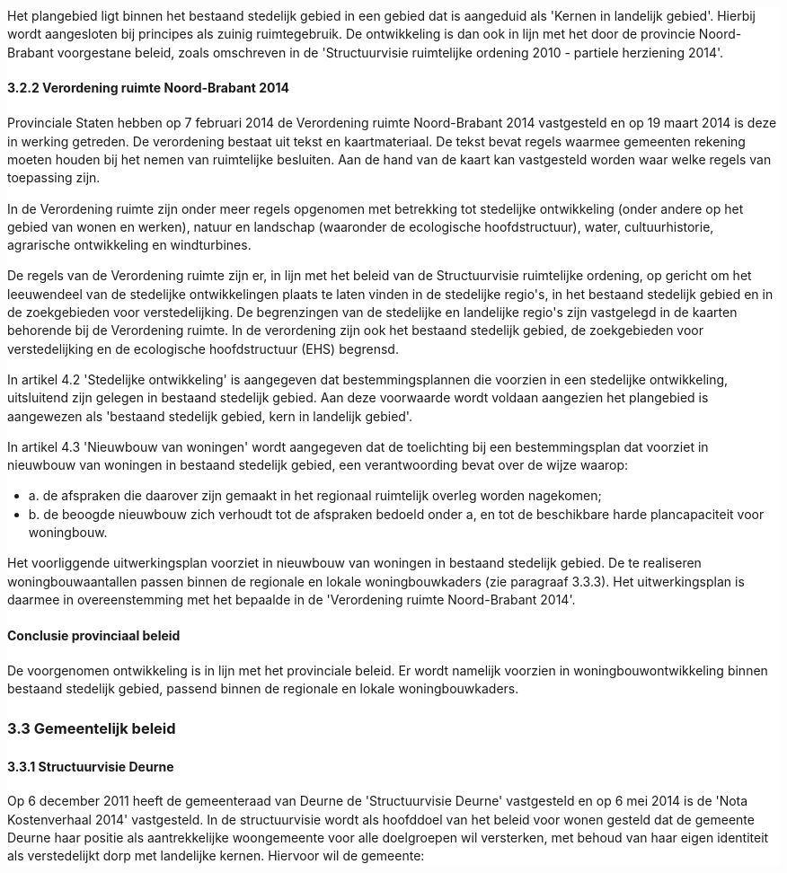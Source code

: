 Het plangebied ligt binnen het bestaand stedelijk gebied in een gebied dat is aangeduid als 'Kernen in landelijk gebied'. Hierbij wordt aangesloten bij principes als zuinig ruimtegebruik. De ontwikkeling is dan ook in lijn met het door de provincie Noord-Brabant voorgestane beleid, zoals omschreven in de 'Structuurvisie ruimtelijke ordening 2010 - partiele herziening 2014'.

#### **3.2.2 Verordening ruimte Noord-Brabant 2014**

Provinciale Staten hebben op 7 februari 2014 de Verordening ruimte Noord-Brabant 2014 vastgesteld en op 19 maart 2014 is deze in werking getreden. De verordening bestaat uit tekst en kaartmateriaal. De tekst bevat regels waarmee gemeenten rekening moeten houden bij het nemen van ruimtelijke besluiten. Aan de hand van de kaart kan vastgesteld worden waar welke regels van toepassing zijn.

In de Verordening ruimte zijn onder meer regels opgenomen met betrekking tot stedelijke ontwikkeling (onder andere op het gebied van wonen en werken), natuur en landschap (waaronder de ecologische hoofdstructuur), water, cultuurhistorie, agrarische ontwikkeling en windturbines.

De regels van de Verordening ruimte zijn er, in lijn met het beleid van de Structuurvisie ruimtelijke ordening, op gericht om het leeuwendeel van de stedelijke ontwikkelingen plaats te laten vinden in de stedelijke regio's, in het bestaand stedelijk gebied en in de zoekgebieden voor verstedelijking. De begrenzingen van de stedelijke en landelijke regio's zijn vastgelegd in de kaarten behorende bij de Verordening ruimte. In de verordening zijn ook het bestaand stedelijk gebied, de zoekgebieden voor verstedelijking en de ecologische hoofdstructuur (EHS) begrensd.

In artikel 4.2 'Stedelijke ontwikkeling' is aangegeven dat bestemmingsplannen die voorzien in een stedelijke ontwikkeling, uitsluitend zijn gelegen in bestaand stedelijk gebied. Aan deze voorwaarde wordt voldaan aangezien het plangebied is aangewezen als 'bestaand stedelijk gebied, kern in landelijk gebied'.

In artikel 4.3 'Nieuwbouw van woningen' wordt aangegeven dat de toelichting bij een bestemmingsplan dat voorziet in nieuwbouw van woningen in bestaand stedelijk gebied, een verantwoording bevat over de wijze waarop:

- a. de afspraken die daarover zijn gemaakt in het regionaal ruimtelijk overleg worden nagekomen;
- b. de beoogde nieuwbouw zich verhoudt tot de afspraken bedoeld onder a, en tot de beschikbare harde plancapaciteit voor woningbouw.

Het voorliggende uitwerkingsplan voorziet in nieuwbouw van woningen in bestaand stedelijk gebied. De te realiseren woningbouwaantallen passen binnen de regionale en lokale woningbouwkaders (zie paragraaf 3.3.3). Het uitwerkingsplan is daarmee in overeenstemming met het bepaalde in de 'Verordening ruimte Noord-Brabant 2014'.

#### **Conclusie provinciaal beleid**

De voorgenomen ontwikkeling is in lijn met het provinciale beleid. Er wordt namelijk voorzien in woningbouwontwikkeling binnen bestaand stedelijk gebied, passend binnen de regionale en lokale woningbouwkaders.

### **3.3 Gemeentelijk beleid**

#### **3.3.1 Structuurvisie Deurne**

Op 6 december 2011 heeft de gemeenteraad van Deurne de 'Structuurvisie Deurne' vastgesteld en op 6 mei 2014 is de 'Nota Kostenverhaal 2014' vastgesteld. In de structuurvisie wordt als hoofddoel van het beleid voor wonen gesteld dat de gemeente Deurne haar positie als aantrekkelijke woongemeente voor alle doelgroepen wil versterken, met behoud van haar eigen identiteit als verstedelijkt dorp met landelijke kernen. Hiervoor wil de gemeente:
